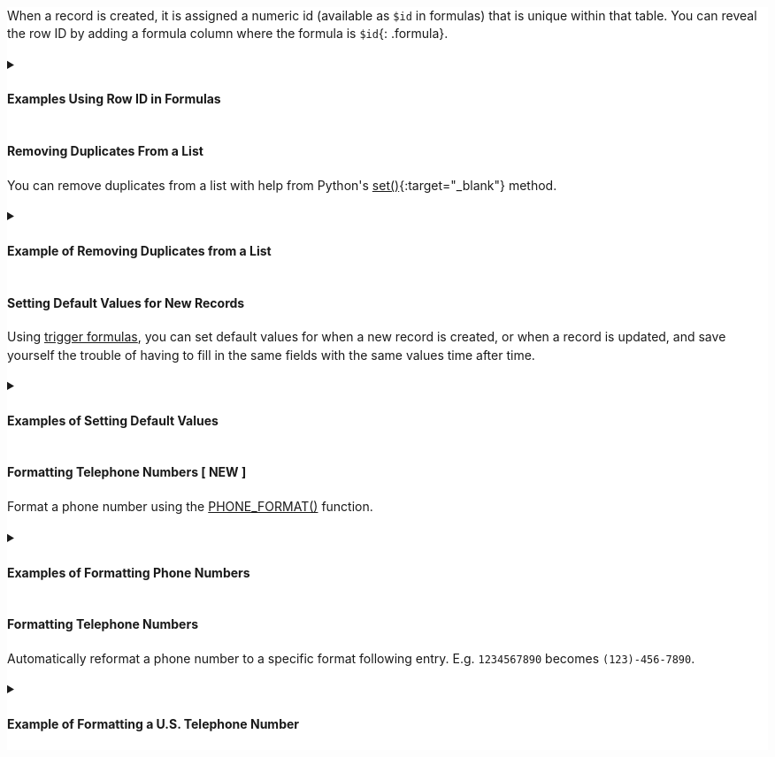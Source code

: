 When a record is created, it is assigned a numeric id (available as `$id` in formulas) that is unique within that table. You can reveal the row ID by adding a formula column where the formula is `$id`{: .formula}.

<span></span><details><summary>
#### Examples Using Row ID in Formulas
</summary></details>
</section>


<span></span><section class="cheat-sheet">
#### Removing Duplicates From a List

You can remove duplicates from a list with help from Python's [set()](https://docs.python.org/3/tutorial/datastructures.html#sets){:target="\_blank"} method.

<span></span><details><summary>
#### Example of Removing Duplicates from a List
</summary></details>
</section>

<span></span><section class="cheat-sheet">
#### Setting Default Values for New Records

Using [trigger formulas](formulas.md#trigger-formulas), you can set default values for when a new record is created, or when a record is updated, and save yourself the trouble of having to fill in the same fields with the same values time after time.

<span></span><details><summary>
#### Examples of Setting Default Values
</summary></details>
</section>

<span></span><section class="cheat-sheet">
#### Formatting Telephone Numbers [ NEW ]

Format a phone number using the [PHONE_FORMAT()](https://support.getgrist.com/functions/#phone_format) function.

<span></span><details><summary>
#### Examples of Formatting Phone Numbers
</summary></details>
</section>

<span></span><section class="cheat-sheet">
#### Formatting Telephone Numbers

Automatically reformat a phone number to a specific format following entry. E.g. `1234567890` becomes `(123)-456-7890`.

<span></span><details><summary>
#### Example of Formatting a U.S. Telephone Number
</summary></details>
